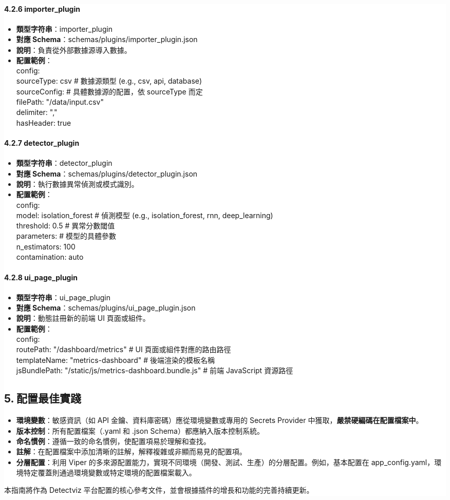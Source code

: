 #### **4.2.6 importer_plugin**

* **類型字符串**：importer_plugin  
* **對應 Schema**：schemas/plugins/importer_plugin.json  
* **說明**：負責從外部數據源導入數據。  
* **配置範例**：  
  config:  
    sourceType: csv # 數據源類型 (e.g., csv, api, database)  
    sourceConfig: # 具體數據源的配置，依 sourceType 而定  
      filePath: "/data/input.csv"  
      delimiter: ","  
      hasHeader: true

#### **4.2.7 detector_plugin**

* **類型字符串**：detector_plugin  
* **對應 Schema**：schemas/plugins/detector_plugin.json  
* **說明**：執行數據異常偵測或模式識別。  
* **配置範例**：  
  config:  
    model: isolation_forest # 偵測模型 (e.g., isolation_forest, rnn, deep_learning)  
    threshold: 0.5 # 異常分數閾值  
    parameters: # 模型的具體參數  
      n_estimators: 100  
      contamination: auto

#### **4.2.8 ui_page_plugin**

* **類型字符串**：ui_page_plugin  
* **對應 Schema**：schemas/plugins/ui_page_plugin.json  
* **說明**：動態註冊新的前端 UI 頁面或組件。  
* **配置範例**：  
  config:  
    routePath: "/dashboard/metrics" # UI 頁面或組件對應的路由路徑  
    templateName: "metrics-dashboard" # 後端渲染的模板名稱  
    jsBundlePath: "/static/js/metrics-dashboard.bundle.js" # 前端 JavaScript 資源路徑

## **5. 配置最佳實踐**

* **環境變數**：敏感資訊（如 API 金鑰、資料庫密碼）應從環境變數或專用的 Secrets Provider 中獲取，**嚴禁硬編碼在配置檔案中**。  
* **版本控制**：所有配置檔案（.yaml 和 .json Schema）都應納入版本控制系統。  
* **命名慣例**：遵循一致的命名慣例，使配置項易於理解和查找。  
* **註解**：在配置檔案中添加清晰的註解，解釋複雜或非顯而易見的配置項。  
* **分層配置**：利用 Viper 的多來源配置能力，實現不同環境（開發、測試、生產）的分層配置。例如，基本配置在 app_config.yaml，環境特定覆蓋則通過環境變數或特定環境的配置檔案載入。

本指南將作為 Detectviz 平台配置的核心參考文件，並會根據插件的增長和功能的完善持續更新。

